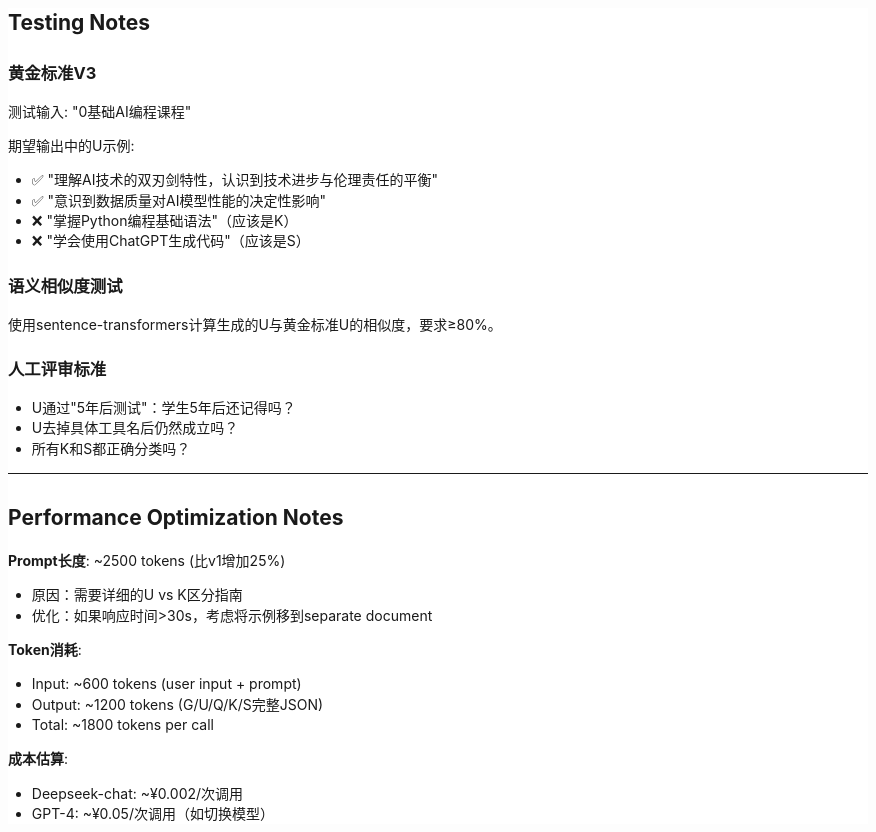 
## Testing Notes

### 黄金标准V3
测试输入: "0基础AI编程课程"

期望输出中的U示例:
- ✅ "理解AI技术的双刃剑特性，认识到技术进步与伦理责任的平衡"
- ✅ "意识到数据质量对AI模型性能的决定性影响"
- ❌ "掌握Python编程基础语法"（应该是K）
- ❌ "学会使用ChatGPT生成代码"（应该是S）

### 语义相似度测试
使用sentence-transformers计算生成的U与黄金标准U的相似度，要求≥80%。

### 人工评审标准
- U通过"5年后测试"：学生5年后还记得吗？
- U去掉具体工具名后仍然成立吗？
- 所有K和S都正确分类吗？

---

## Performance Optimization Notes

**Prompt长度**: ~2500 tokens (比v1增加25%)
- 原因：需要详细的U vs K区分指南
- 优化：如果响应时间>30s，考虑将示例移到separate document

**Token消耗**:
- Input: ~600 tokens (user input + prompt)
- Output: ~1200 tokens (G/U/Q/K/S完整JSON)
- Total: ~1800 tokens per call

**成本估算**:
- Deepseek-chat: ~¥0.002/次调用
- GPT-4: ~¥0.05/次调用（如切换模型）
